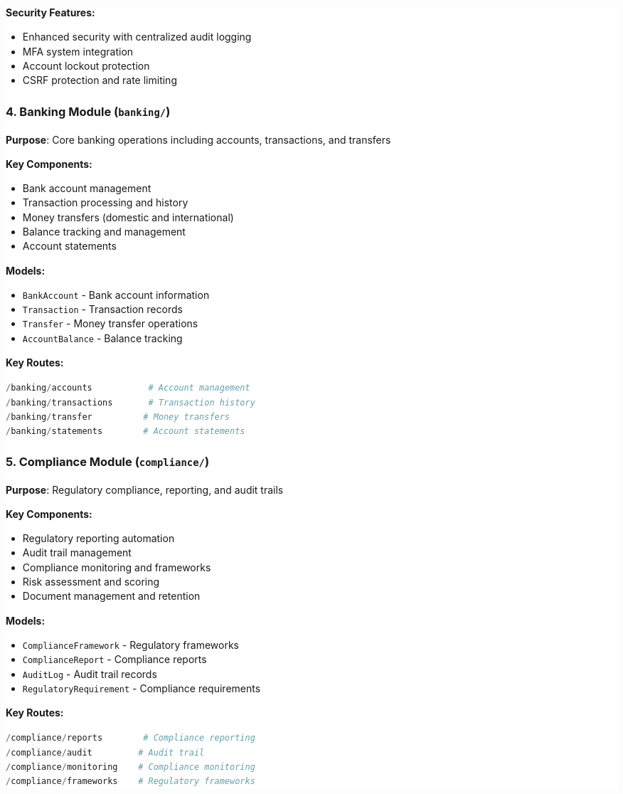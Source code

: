 **Security Features:**
- Enhanced security with centralized audit logging
- MFA system integration
- Account lockout protection
- CSRF protection and rate limiting

### 4. Banking Module (`banking/`)

**Purpose**: Core banking operations including accounts, transactions, and transfers

**Key Components:**
- Bank account management
- Transaction processing and history
- Money transfers (domestic and international)
- Balance tracking and management
- Account statements

**Models:**
- `BankAccount` - Bank account information
- `Transaction` - Transaction records
- `Transfer` - Money transfer operations
- `AccountBalance` - Balance tracking

**Key Routes:**
```python
/banking/accounts           # Account management
/banking/transactions       # Transaction history
/banking/transfer          # Money transfers
/banking/statements        # Account statements
```

### 5. Compliance Module (`compliance/`)

**Purpose**: Regulatory compliance, reporting, and audit trails

**Key Components:**
- Regulatory reporting automation
- Audit trail management
- Compliance monitoring and frameworks
- Risk assessment and scoring
- Document management and retention

**Models:**
- `ComplianceFramework` - Regulatory frameworks
- `ComplianceReport` - Compliance reports
- `AuditLog` - Audit trail records
- `RegulatoryRequirement` - Compliance requirements

**Key Routes:**
```python
/compliance/reports        # Compliance reporting
/compliance/audit         # Audit trail
/compliance/monitoring    # Compliance monitoring
/compliance/frameworks    # Regulatory frameworks
```
